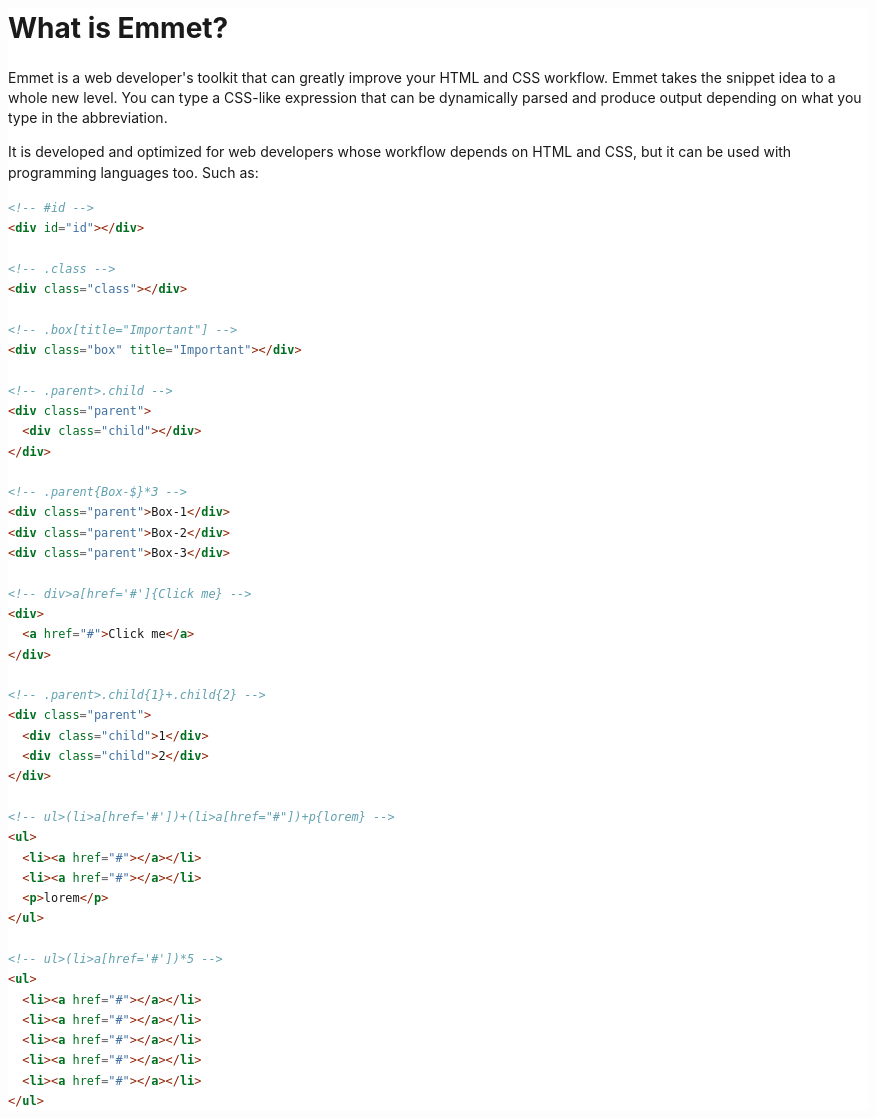 # What is Emmet?

Emmet is a web developer's toolkit that can greatly improve your HTML and CSS workflow. Emmet takes the snippet idea to a whole new level. You can type a CSS-like expression that can be dynamically parsed and produce output depending on what you type in the abbreviation.

It is developed and optimized for web developers whose workflow depends on HTML and CSS, but it can be used with programming languages too. Such as:

```html
<!-- #id -->
<div id="id"></div>

<!-- .class -->
<div class="class"></div>

<!-- .box[title="Important"] -->
<div class="box" title="Important"></div>

<!-- .parent>.child -->
<div class="parent">
  <div class="child"></div>
</div>

<!-- .parent{Box-$}*3 -->
<div class="parent">Box-1</div>
<div class="parent">Box-2</div>
<div class="parent">Box-3</div>

<!-- div>a[href='#']{Click me} -->
<div>
  <a href="#">Click me</a>
</div>

<!-- .parent>.child{1}+.child{2} -->
<div class="parent">
  <div class="child">1</div>
  <div class="child">2</div>
</div>

<!-- ul>(li>a[href='#'])+(li>a[href="#"])+p{lorem} -->
<ul>
  <li><a href="#"></a></li>
  <li><a href="#"></a></li>
  <p>lorem</p>
</ul>

<!-- ul>(li>a[href='#'])*5 -->
<ul>
  <li><a href="#"></a></li>
  <li><a href="#"></a></li>
  <li><a href="#"></a></li>
  <li><a href="#"></a></li>
  <li><a href="#"></a></li>
</ul>
```
